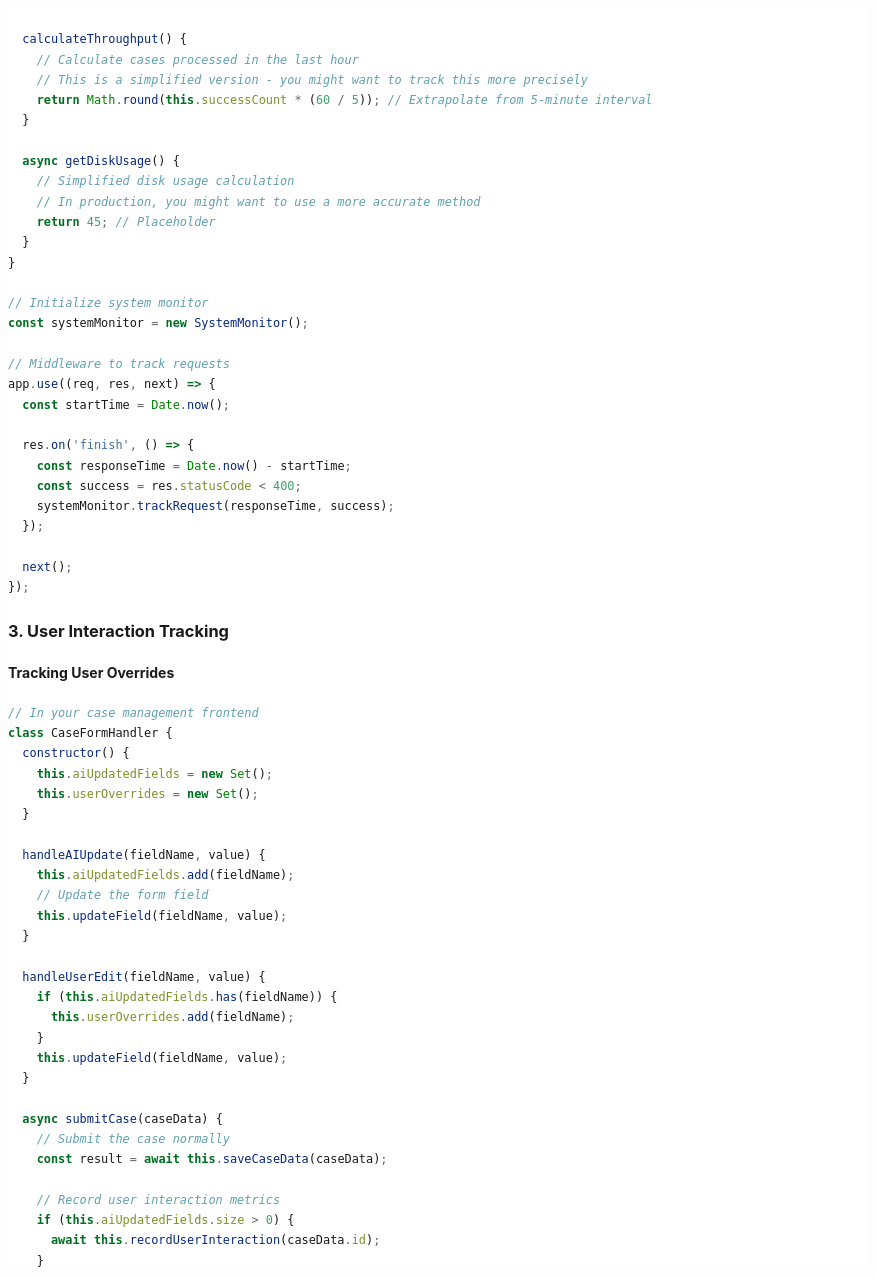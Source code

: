 ```javascript
  
  calculateThroughput() {
    // Calculate cases processed in the last hour
    // This is a simplified version - you might want to track this more precisely
    return Math.round(this.successCount * (60 / 5)); // Extrapolate from 5-minute interval
  }
  
  async getDiskUsage() {
    // Simplified disk usage calculation
    // In production, you might want to use a more accurate method
    return 45; // Placeholder
  }
}

// Initialize system monitor
const systemMonitor = new SystemMonitor();

// Middleware to track requests
app.use((req, res, next) => {
  const startTime = Date.now();
  
  res.on('finish', () => {
    const responseTime = Date.now() - startTime;
    const success = res.statusCode < 400;
    systemMonitor.trackRequest(responseTime, success);
  });
  
  next();
});
```

### 3. User Interaction Tracking

#### Tracking User Overrides
```javascript
// In your case management frontend
class CaseFormHandler {
  constructor() {
    this.aiUpdatedFields = new Set();
    this.userOverrides = new Set();
  }
  
  handleAIUpdate(fieldName, value) {
    this.aiUpdatedFields.add(fieldName);
    // Update the form field
    this.updateField(fieldName, value);
  }
  
  handleUserEdit(fieldName, value) {
    if (this.aiUpdatedFields.has(fieldName)) {
      this.userOverrides.add(fieldName);
    }
    this.updateField(fieldName, value);
  }
  
  async submitCase(caseData) {
    // Submit the case normally
    const result = await this.saveCaseData(caseData);
    
    // Record user interaction metrics
    if (this.aiUpdatedFields.size > 0) {
      await this.recordUserInteraction(caseData.id);
    }
```